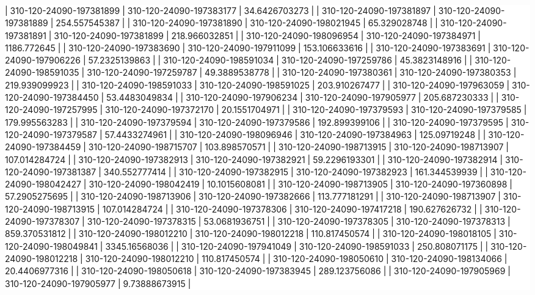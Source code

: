 | 310-120-24090-197381899 | 310-120-24090-197383177 | 34.6426703273 |
| 310-120-24090-197381897 | 310-120-24090-197381889 | 254.557545387 |
| 310-120-24090-197381890 | 310-120-24090-198021945 | 65.329028748 |
| 310-120-24090-197381891 | 310-120-24090-197381899 | 218.966032851 |
| 310-120-24090-198096954 | 310-120-24090-197384971 | 1186.772645 |
| 310-120-24090-197383690 | 310-120-24090-197911099 | 153.106633616 |
| 310-120-24090-197383691 | 310-120-24090-197906226 | 57.2325139863 |
| 310-120-24090-198591034 | 310-120-24090-197259786 | 45.3823148916 |
| 310-120-24090-198591035 | 310-120-24090-197259787 | 49.3889538778 |
| 310-120-24090-197380361 | 310-120-24090-197380353 | 219.939099923 |
| 310-120-24090-198591033 | 310-120-24090-198591025 | 203.910267477 |
| 310-120-24090-197963059 | 310-120-24090-197384450 | 53.4483049834 |
| 310-120-24090-197906234 | 310-120-24090-197905977 | 205.687230333 |
| 310-120-24090-197257995 | 310-120-24090-197372170 | 20.1551704971 |
| 310-120-24090-197379593 | 310-120-24090-197379585 | 179.995563283 |
| 310-120-24090-197379594 | 310-120-24090-197379586 | 192.899399106 |
| 310-120-24090-197379595 | 310-120-24090-197379587 | 57.4433274961 |
| 310-120-24090-198096946 | 310-120-24090-197384963 | 125.09719248 |
| 310-120-24090-197384459 | 310-120-24090-198715707 | 103.898570571 |
| 310-120-24090-198713915 | 310-120-24090-198713907 | 107.014284724 |
| 310-120-24090-197382913 | 310-120-24090-197382921 | 59.2296193301 |
| 310-120-24090-197382914 | 310-120-24090-197381387 | 340.552777414 |
| 310-120-24090-197382915 | 310-120-24090-197382923 | 161.344539939 |
| 310-120-24090-198042427 | 310-120-24090-198042419 | 10.1015608081 |
| 310-120-24090-198713905 | 310-120-24090-197360898 | 57.2905275695 |
| 310-120-24090-198713906 | 310-120-24090-197382666 | 113.777181291 |
| 310-120-24090-198713907 | 310-120-24090-198713915 | 107.014284724 |
| 310-120-24090-197378306 | 310-120-24090-197417218 | 190.627626732 |
| 310-120-24090-197378307 | 310-120-24090-197378315 | 53.0681936751 |
| 310-120-24090-197378305 | 310-120-24090-197378313 | 859.370531812 |
| 310-120-24090-198012210 | 310-120-24090-198012218 | 110.817450574 |
| 310-120-24090-198018105 | 310-120-24090-198049841 | 3345.16568036 |
| 310-120-24090-197941049 | 310-120-24090-198591033 | 250.808071175 |
| 310-120-24090-198012218 | 310-120-24090-198012210 | 110.817450574 |
| 310-120-24090-198050610 | 310-120-24090-198134066 | 20.4406977316 |
| 310-120-24090-198050618 | 310-120-24090-197383945 | 289.123756086 |
| 310-120-24090-197905969 | 310-120-24090-197905977 | 9.73888673915 |